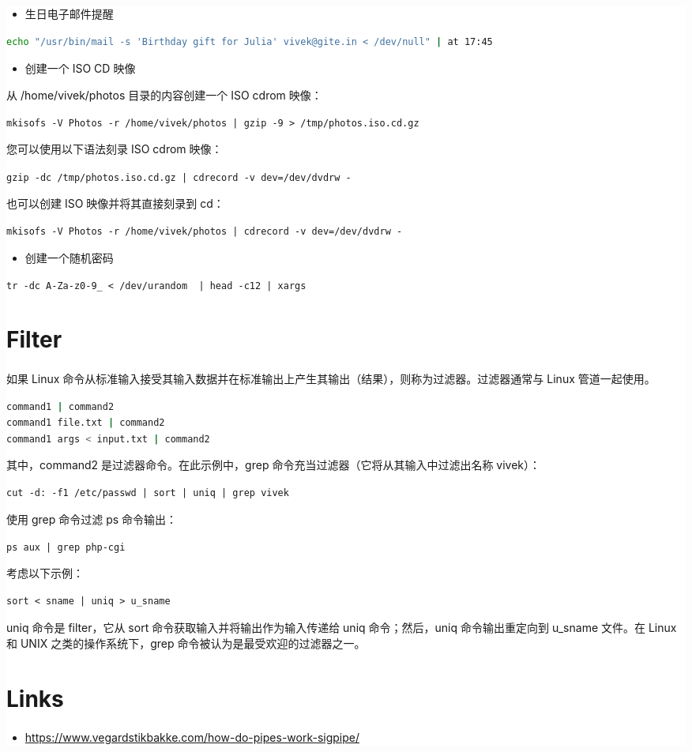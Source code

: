 - 生日电子邮件提醒

```sh
echo "/usr/bin/mail -s 'Birthday gift for Julia' vivek@gite.in < /dev/null" | at 17:45
```

- 创建一个 ISO CD 映像

从 /home/vivek/photos 目录的内容创建一个 ISO cdrom 映像：

```
mkisofs -V Photos -r /home/vivek/photos | gzip -9 > /tmp/photos.iso.cd.gz
```

您可以使用以下语法刻录 ISO cdrom 映像：

```
gzip -dc /tmp/photos.iso.cd.gz | cdrecord -v dev=/dev/dvdrw -
```

也可以创建 ISO 映像并将其直接刻录到 cd：

```
mkisofs -V Photos -r /home/vivek/photos | cdrecord -v dev=/dev/dvdrw -
```

- 创建一个随机密码

```
tr -dc A-Za-z0-9_ < /dev/urandom  | head -c12 | xargs
```

# Filter

如果 Linux 命令从标准输入接受其输入数据并在标准输出上产生其输出（结果），则称为过滤器。过滤器通常与 Linux 管道一起使用。

```sh
command1 | command2
command1 file.txt | command2
command1 args < input.txt | command2
```

其中，command2 是过滤器命令。在此示例中，grep 命令充当过滤器（它将从其输入中过滤出名称 vivek）：

```
cut -d: -f1 /etc/passwd | sort | uniq | grep vivek
```

使用 grep 命令过滤 ps 命令输出：

```
ps aux | grep php-cgi
```

考虑以下示例：

```
sort < sname | uniq > u_sname
```

uniq 命令是 filter，它从 sort 命令获取输入并将输出作为输入传递给 uniq 命令；然后，uniq 命令输出重定向到 u_sname 文件。在 Linux 和 UNIX 之类的操作系统下，grep 命令被认为是最受欢迎的过滤器之一。

# Links

- https://www.vegardstikbakke.com/how-do-pipes-work-sigpipe/

    